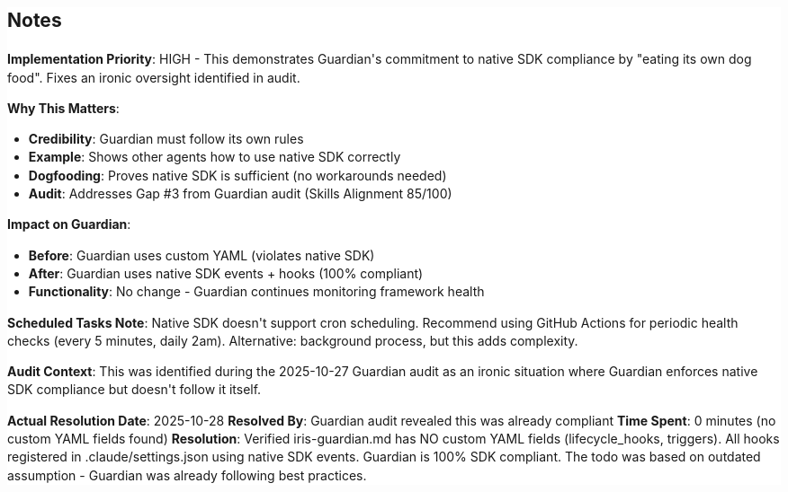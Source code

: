 
## Notes

**Implementation Priority**: HIGH - This demonstrates Guardian's commitment to native SDK compliance by "eating its own dog food". Fixes an ironic oversight identified in audit.

**Why This Matters**:
- **Credibility**: Guardian must follow its own rules
- **Example**: Shows other agents how to use native SDK correctly
- **Dogfooding**: Proves native SDK is sufficient (no workarounds needed)
- **Audit**: Addresses Gap #3 from Guardian audit (Skills Alignment 85/100)

**Impact on Guardian**:
- **Before**: Guardian uses custom YAML (violates native SDK)
- **After**: Guardian uses native SDK events + hooks (100% compliant)
- **Functionality**: No change - Guardian continues monitoring framework health

**Scheduled Tasks Note**: Native SDK doesn't support cron scheduling. Recommend using GitHub Actions for periodic health checks (every 5 minutes, daily 2am). Alternative: background process, but this adds complexity.

**Audit Context**: This was identified during the 2025-10-27 Guardian audit as an ironic situation where Guardian enforces native SDK compliance but doesn't follow it itself.

**Actual Resolution Date**: 2025-10-28
**Resolved By**: Guardian audit revealed this was already compliant
**Time Spent**: 0 minutes (no custom YAML fields found)
**Resolution**: Verified iris-guardian.md has NO custom YAML fields (lifecycle_hooks, triggers). All hooks registered in .claude/settings.json using native SDK events. Guardian is 100% SDK compliant. The todo was based on outdated assumption - Guardian was already following best practices.
